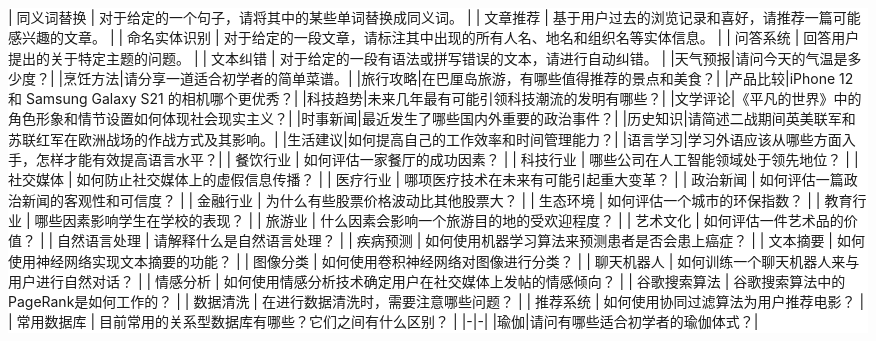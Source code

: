 | 同义词替换 | 对于给定的一个句子，请将其中的某些单词替换成同义词。 |
| 文章推荐 | 基于用户过去的浏览记录和喜好，请推荐一篇可能感兴趣的文章。 |
| 命名实体识别 | 对于给定的一段文章，请标注其中出现的所有人名、地名和组织名等实体信息。 |
| 问答系统 | 回答用户提出的关于特定主题的问题。 |
| 文本纠错 | 对于给定的一段有语法或拼写错误的文本，请进行自动纠错。 |
|天气预报|请问今天的气温是多少度？|
|烹饪方法|请分享一道适合初学者的简单菜谱。|
|旅行攻略|在巴厘岛旅游，有哪些值得推荐的景点和美食？|
|产品比较|iPhone 12 和 Samsung Galaxy S21 的相机哪个更优秀？|
|科技趋势|未来几年最有可能引领科技潮流的发明有哪些？|
|文学评论|《平凡的世界》中的角色形象和情节设置如何体现社会现实主义？|
|时事新闻|最近发生了哪些国内外重要的政治事件？|
|历史知识|请简述二战期间英美联军和苏联红军在欧洲战场的作战方式及其影响。|
|生活建议|如何提高自己的工作效率和时间管理能力？|
|语言学习|学习外语应该从哪些方面入手，怎样才能有效提高语言水平？|
| 餐饮行业     | 如何评估一家餐厅的成功因素？                                |
| 科技行业     | 哪些公司在人工智能领域处于领先地位？                            |
| 社交媒体     | 如何防止社交媒体上的虚假信息传播？                           |
| 医疗行业     | 哪项医疗技术在未来有可能引起重大变革？                        |
| 政治新闻     | 如何评估一篇政治新闻的客观性和可信度？                       |
| 金融行业     | 为什么有些股票价格波动比其他股票大？                        |
| 生态环境     | 如何评估一个城市的环保指数？                               |
| 教育行业     | 哪些因素影响学生在学校的表现？                             |
| 旅游业      | 什么因素会影响一个旅游目的地的受欢迎程度？                   |
| 艺术文化     | 如何评估一件艺术品的价值？                                 |
| 自然语言处理 | 请解释什么是自然语言处理？ |
| 疾病预测 | 如何使用机器学习算法来预测患者是否会患上癌症？ |
| 文本摘要 | 如何使用神经网络实现文本摘要的功能？ |
| 图像分类 | 如何使用卷积神经网络对图像进行分类？ |
| 聊天机器人 | 如何训练一个聊天机器人来与用户进行自然对话？ |
| 情感分析 | 如何使用情感分析技术确定用户在社交媒体上发帖的情感倾向？ |
| 谷歌搜索算法 | 谷歌搜索算法中的PageRank是如何工作的？ |
| 数据清洗 | 在进行数据清洗时，需要注意哪些问题？ |
| 推荐系统 | 如何使用协同过滤算法为用户推荐电影？ |
| 常用数据库 | 目前常用的关系型数据库有哪些？它们之间有什么区别？ |
|-|-|
|瑜伽|请问有哪些适合初学者的瑜伽体式？|